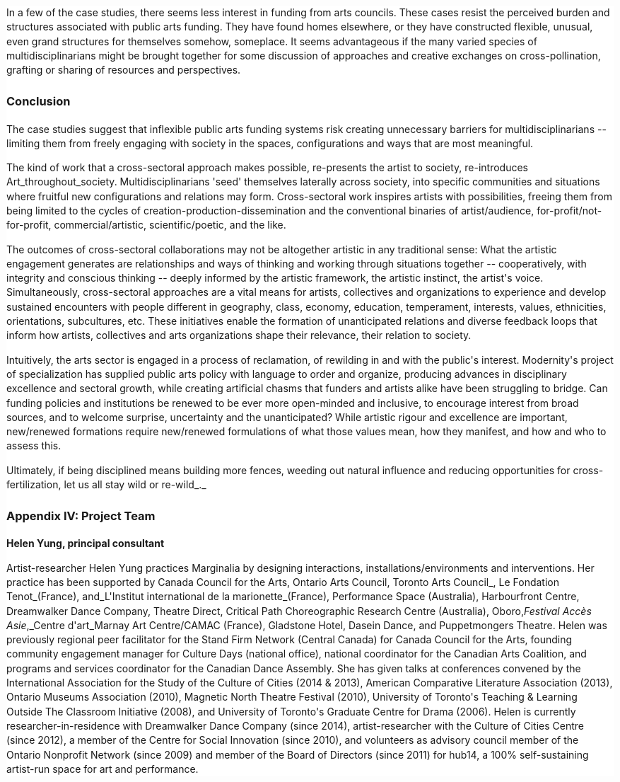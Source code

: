 In a few of the case studies, there seems less interest in funding from arts councils. These cases resist the perceived burden and structures associated with public arts funding. They have found homes elsewhere, or they have constructed flexible, unusual, even grand structures for themselves somehow, someplace. It seems advantageous if the many varied species of multidisciplinarians might be brought together for some discussion of approaches and creative exchanges on cross-pollination, grafting or sharing of resources and perspectives.

### **Conclusion**

The case studies suggest that inflexible public arts funding systems risk creating unnecessary barriers for multidisciplinarians -- limiting them from freely engaging with society in the spaces, configurations and ways that are most meaningful.

The kind of work that a cross-sectoral approach makes possible, re-presents the artist to society, re-introduces Art_throughout_society. Multidisciplinarians 'seed' themselves laterally across society, into specific communities and situations where fruitful new configurations and relations may form. Cross-sectoral work inspires artists with possibilities, freeing them from being limited to the cycles of creation-production-dissemination and the conventional binaries of artist/audience, for-profit/not-for-profit, commercial/artistic, scientific/poetic, and the like.

The outcomes of cross-sectoral collaborations may not be altogether artistic in any traditional sense: What the artistic engagement generates are relationships and ways of thinking and working through situations together -- cooperatively, with integrity and conscious thinking -- deeply informed by the artistic framework, the artistic instinct, the artist's voice. Simultaneously, cross-sectoral approaches are a vital means for artists, collectives and organizations to experience and develop sustained encounters with people different in geography, class, economy, education, temperament, interests, values, ethnicities, orientations, subcultures, etc. These initiatives enable the formation of unanticipated relations and diverse feedback loops that inform how artists, collectives and arts organizations shape their relevance, their relation to society.

Intuitively, the arts sector is engaged in a process of reclamation, of rewilding in and with the public's interest. Modernity's project of specialization has supplied public arts policy with language to order and organize, producing advances in disciplinary excellence and sectoral growth, while creating artificial chasms that funders and artists alike have been struggling to bridge. Can funding policies and institutions be renewed to be ever more open-minded and inclusive, to encourage interest from broad sources, and to welcome surprise, uncertainty and the unanticipated? While artistic rigour and excellence are important, new/renewed formations require new/renewed formulations of what those values mean, how they manifest, and how and who to assess this.

Ultimately, if being disciplined means building more fences, weeding out natural influence and reducing opportunities for cross-fertilization, let us all stay wild or re-wild_._

### **Appendix IV: Project Team**

**Helen Yung, principal consultant**

Artist-researcher Helen Yung practices Marginalia by designing interactions, installations/environments and interventions. Her practice has been supported by Canada Council for the Arts, Ontario Arts Council, Toronto Arts Council_, Le Fondation Tenot_(France), and_L'Institut international de la marionette_(France), Performance Space (Australia), Harbourfront Centre, Dreamwalker Dance Company, Theatre Direct, Critical Path Choreographic Research Centre (Australia), Oboro,_Festival Accès Asie_,_Centre d'art_Marnay Art Centre/CAMAC (France), Gladstone Hotel, Dasein Dance, and Puppetmongers Theatre. Helen was previously regional peer facilitator for the Stand Firm Network (Central Canada) for Canada Council for the Arts, founding community engagement manager for Culture Days (national office), national coordinator for the Canadian Arts Coalition, and programs and services coordinator for the Canadian Dance Assembly. She has given talks at conferences convened by the International Association for the Study of the Culture of Cities (2014 & 2013), American Comparative Literature Association (2013), Ontario Museums Association (2010), Magnetic North Theatre Festival (2010), University of Toronto's Teaching & Learning Outside The Classroom Initiative (2008), and University of Toronto's Graduate Centre for Drama (2006). Helen is currently researcher-in-residence with Dreamwalker Dance Company (since 2014), artist-researcher with the Culture of Cities Centre (since 2012), a member of the Centre for Social Innovation (since 2010), and volunteers as advisory council member of the Ontario Nonprofit Network (since 2009) and member of the Board of Directors (since 2011) for hub14, a 100% self-sustaining artist-run space for art and performance.
